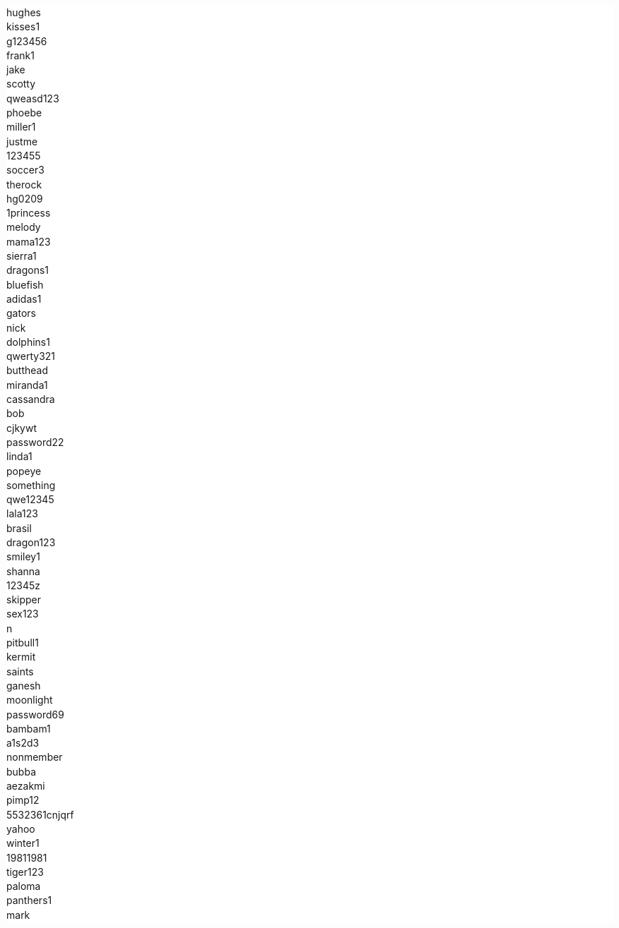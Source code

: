hughes<br>
kisses1<br>
g123456<br>
frank1<br>
jake<br>
scotty<br>
qweasd123<br>
phoebe<br>
miller1<br>
justme<br>
123455<br>
soccer3<br>
therock<br>
hg0209<br>
1princess<br>
melody<br>
mama123<br>
sierra1<br>
dragons1<br>
bluefish<br>
adidas1<br>
gators<br>
nick<br>
dolphins1<br>
qwerty321<br>
butthead<br>
miranda1<br>
cassandra<br>
bob<br>
cjkywt<br>
password22<br>
linda1<br>
popeye<br>
something<br>
qwe12345<br>
lala123<br>
brasil<br>
dragon123<br>
smiley1<br>
shanna<br>
12345z<br>
skipper<br>
sex123<br>
n<br>
pitbull1<br>
kermit<br>
saints<br>
ganesh<br>
moonlight<br>
password69<br>
bambam1<br>
a1s2d3<br>
nonmember<br>
bubba<br>
aezakmi<br>
pimp12<br>
5532361cnjqrf<br>
yahoo<br>
winter1<br>
19811981<br>
tiger123<br>
paloma<br>
panthers1<br>
mark<br>
